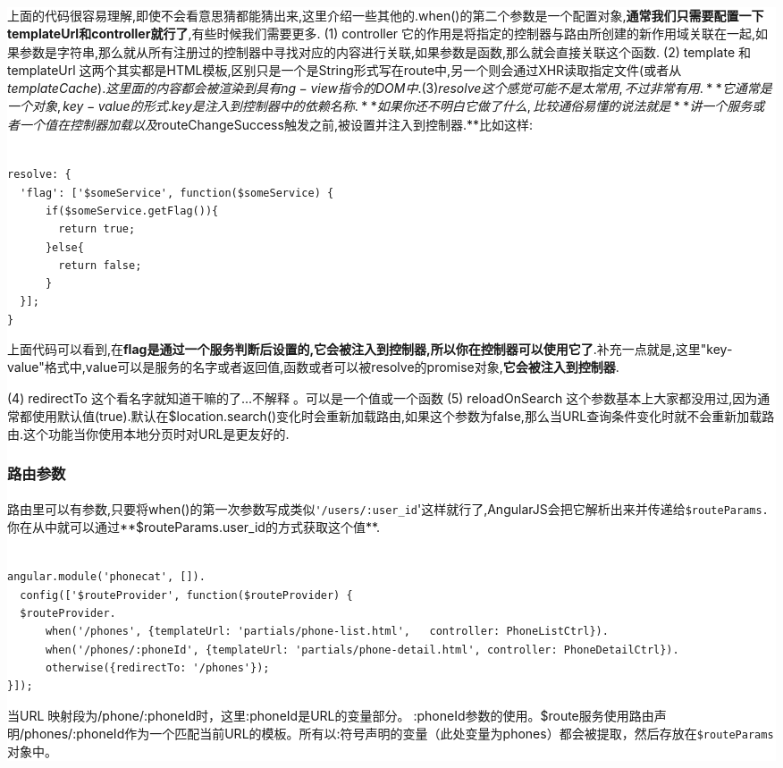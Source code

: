 ```

```
上面的代码很容易理解,即使不会看意思猜都能猜出来,这里介绍一些其他的.when()的第二个参数是一个配置对象,**通常我们只需要配置一下templateUrl和controller就行了**,有些时候我们需要更多.
(1) controller 
它的作用是将指定的控制器与路由所创建的新作用域关联在一起,如果参数是字符串,那么就从所有注册过的控制器中寻找对应的内容进行关联,如果参数是函数,那么就会直接关联这个函数. 
(2) template 和 templateUrl 
这两个其实都是HTML模板,区别只是一个是String形式写在route中,另一个则会通过XHR读取指定文件(或者从$templateCache).这里面的内容都会被渲染到具有ng-view指令的DOM中. 
(3) resolve 
这个感觉可能不是太常用,不过非常有用.**它通常是一个对象,key-value的形式.key是注入到控制器中的依赖名称.**如果你还不明白它做了什么,比较通俗易懂的说法就是**讲一个服务或者一个值在控制器加载以及$routeChangeSuccess触发之前,被设置并注入到控制器.**比如这样: 
```

resolve: {
  'flag': ['$someService', function($someService) {
      if($someService.getFlag()){
        return true;
      }else{
        return false;
      }
  }];
}

```
上面代码可以看到,在**flag是通过一个服务判断后设置的,它会被注入到控制器,所以你在控制器可以使用它了**.补充一点就是,这里"key-value"格式中,value可以是服务的名字或者返回值,函数或者可以被resolve的promise对象,**它会被注入到控制器**.

(4) redirectTo 
这个看名字就知道干嘛的了...不解释 。可以是一个值或一个函数
(5) reloadOnSearch 
这个参数基本上大家都没用过,因为通常都使用默认值(true).默认在$location.search()变化时会重新加载路由,如果这个参数为false,那么当URL查询条件变化时就不会重新加载路由.这个功能当你使用本地分页时对URL是更友好的.

###  路由参数 
路由里可以有参数,只要将when()的第一次参数写成类似` '/users/:user_id `'这样就行了,AngularJS会把它解析出来并传递给` $routeParams. ` 
你在从中就可以通过**$routeParams.user_id的方式获取这个值**. 
```

angular.module('phonecat', []).
  config(['$routeProvider', function($routeProvider) {
  $routeProvider.
      when('/phones', {templateUrl: 'partials/phone-list.html',   controller: PhoneListCtrl}).
      when('/phones/:phoneId', {templateUrl: 'partials/phone-detail.html', controller: PhoneDetailCtrl}).
      otherwise({redirectTo: '/phones'});
}]);

```
当URL 映射段为/phone/:phoneId时，这里:phoneId是URL的变量部分。
:phoneId参数的使用。$route服务使用路由声明/phones/:phoneId作为一个匹配当前URL的模板。所有以:符号声明的变量（此处变量为phones）都会被提取，然后存放在` $routeParams `对象中。
